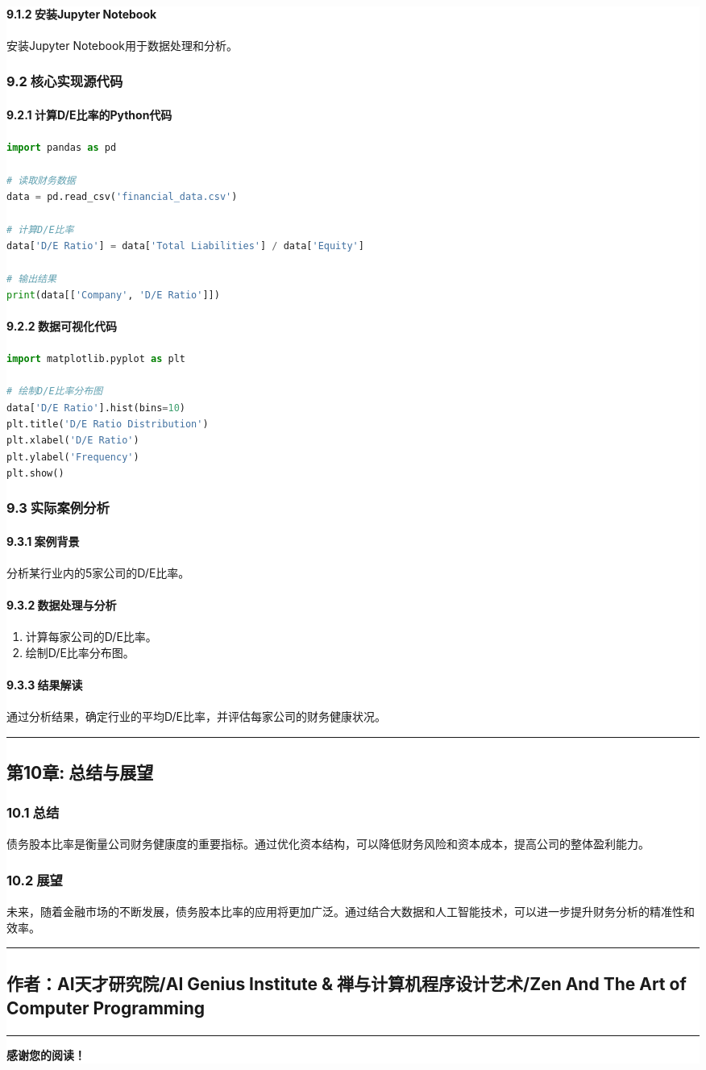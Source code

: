 #### 9.1.2 安装Jupyter Notebook
安装Jupyter Notebook用于数据处理和分析。

### 9.2 核心实现源代码

#### 9.2.1 计算D/E比率的Python代码
```python
import pandas as pd

# 读取财务数据
data = pd.read_csv('financial_data.csv')

# 计算D/E比率
data['D/E Ratio'] = data['Total Liabilities'] / data['Equity']

# 输出结果
print(data[['Company', 'D/E Ratio']])
```

#### 9.2.2 数据可视化代码
```python
import matplotlib.pyplot as plt

# 绘制D/E比率分布图
data['D/E Ratio'].hist(bins=10)
plt.title('D/E Ratio Distribution')
plt.xlabel('D/E Ratio')
plt.ylabel('Frequency')
plt.show()
```

### 9.3 实际案例分析

#### 9.3.1 案例背景
分析某行业内的5家公司的D/E比率。

#### 9.3.2 数据处理与分析
1. 计算每家公司的D/E比率。
2. 绘制D/E比率分布图。

#### 9.3.3 结果解读
通过分析结果，确定行业的平均D/E比率，并评估每家公司的财务健康状况。

---

## 第10章: 总结与展望

### 10.1 总结
债务股本比率是衡量公司财务健康度的重要指标。通过优化资本结构，可以降低财务风险和资本成本，提高公司的整体盈利能力。

### 10.2 展望
未来，随着金融市场的不断发展，债务股本比率的应用将更加广泛。通过结合大数据和人工智能技术，可以进一步提升财务分析的精准性和效率。

---

## 作者：AI天才研究院/AI Genius Institute & 禅与计算机程序设计艺术/Zen And The Art of Computer Programming

---

**感谢您的阅读！**

